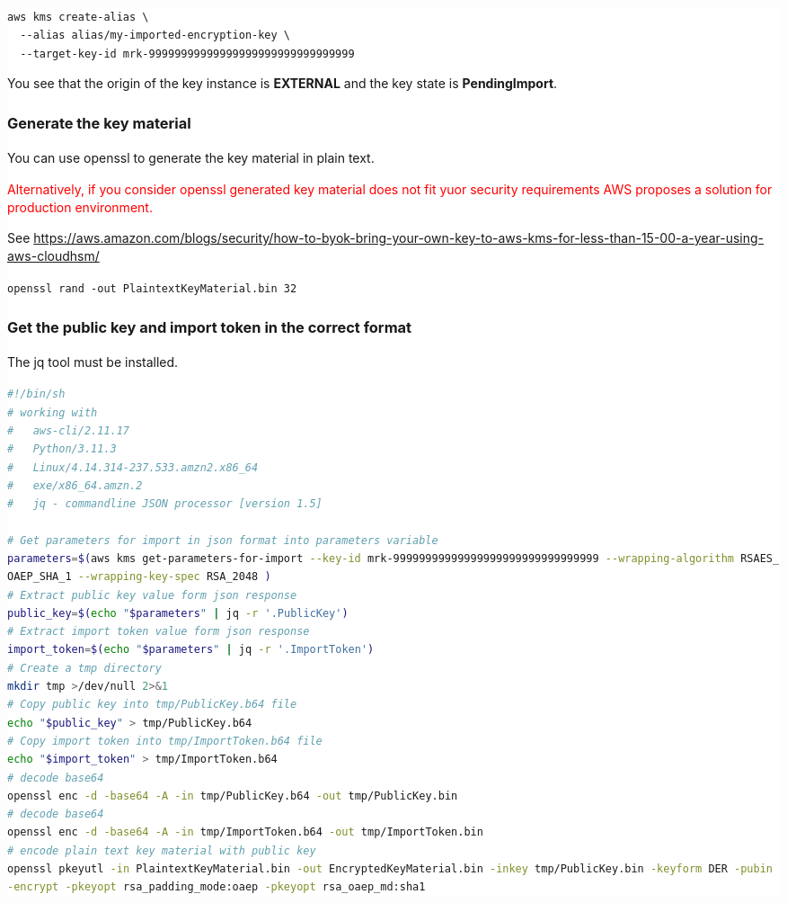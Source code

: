 ```
aws kms create-alias \
  --alias alias/my-imported-encryption-key \
  --target-key-id mrk-99999999999999999999999999999999
```

You see that the origin of the key instance is __EXTERNAL__ and the key state is __PendingImport__.

### Generate the key material
You can use openssl to generate the key material in plain text.

<font color="red">Alternatively, if you consider openssl generated key material does not fit yuor security requirements AWS proposes a solution for production environment.</font>

See https://aws.amazon.com/blogs/security/how-to-byok-bring-your-own-key-to-aws-kms-for-less-than-15-00-a-year-using-aws-cloudhsm/

```
openssl rand -out PlaintextKeyMaterial.bin 32
```

### Get the public key and import token in the correct format

The jq tool must be installed.

```bash
#!/bin/sh
# working with 
#   aws-cli/2.11.17 
#   Python/3.11.3 
#   Linux/4.14.314-237.533.amzn2.x86_64 
#   exe/x86_64.amzn.2 
#   jq - commandline JSON processor [version 1.5]

# Get parameters for import in json format into parameters variable
parameters=$(aws kms get-parameters-for-import --key-id mrk-99999999999999999999999999999999 --wrapping-algorithm RSAES_OAEP_SHA_1 --wrapping-key-spec RSA_2048 )
# Extract public key value form json response
public_key=$(echo "$parameters" | jq -r '.PublicKey')
# Extract import token value form json response
import_token=$(echo "$parameters" | jq -r '.ImportToken')
# Create a tmp directory
mkdir tmp >/dev/null 2>&1
# Copy public key into tmp/PublicKey.b64 file
echo "$public_key" > tmp/PublicKey.b64
# Copy import token into tmp/ImportToken.b64 file
echo "$import_token" > tmp/ImportToken.b64
# decode base64
openssl enc -d -base64 -A -in tmp/PublicKey.b64 -out tmp/PublicKey.bin
# decode base64
openssl enc -d -base64 -A -in tmp/ImportToken.b64 -out tmp/ImportToken.bin
# encode plain text key material with public key
openssl pkeyutl -in PlaintextKeyMaterial.bin -out EncryptedKeyMaterial.bin -inkey tmp/PublicKey.bin -keyform DER -pubin -encrypt -pkeyopt rsa_padding_mode:oaep -pkeyopt rsa_oaep_md:sha1
```

